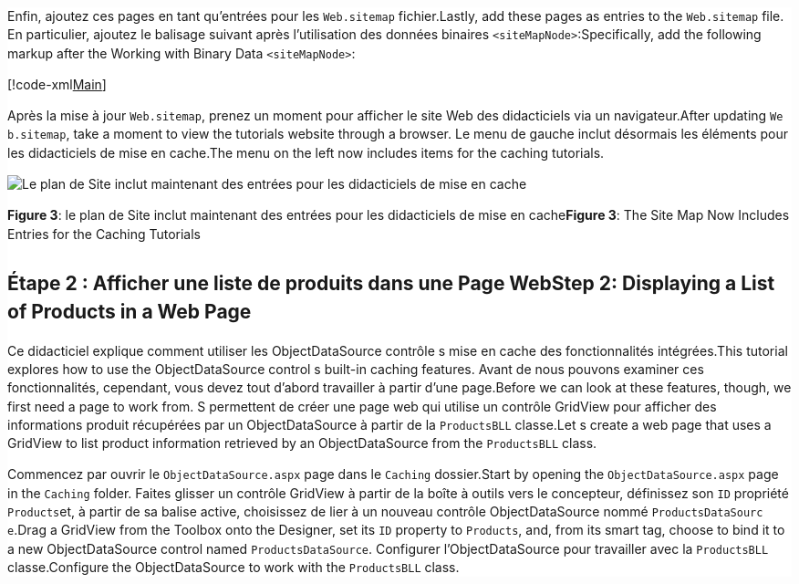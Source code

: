 
<span data-ttu-id="87e56-162">Enfin, ajoutez ces pages en tant qu’entrées pour les `Web.sitemap` fichier.</span><span class="sxs-lookup"><span data-stu-id="87e56-162">Lastly, add these pages as entries to the `Web.sitemap` file.</span></span> <span data-ttu-id="87e56-163">En particulier, ajoutez le balisage suivant après l’utilisation des données binaires `<siteMapNode>`:</span><span class="sxs-lookup"><span data-stu-id="87e56-163">Specifically, add the following markup after the Working with Binary Data `<siteMapNode>`:</span></span>


[!code-xml[Main](caching-data-with-the-objectdatasource-cs/samples/sample1.xml)]

<span data-ttu-id="87e56-164">Après la mise à jour `Web.sitemap`, prenez un moment pour afficher le site Web des didacticiels via un navigateur.</span><span class="sxs-lookup"><span data-stu-id="87e56-164">After updating `Web.sitemap`, take a moment to view the tutorials website through a browser.</span></span> <span data-ttu-id="87e56-165">Le menu de gauche inclut désormais les éléments pour les didacticiels de mise en cache.</span><span class="sxs-lookup"><span data-stu-id="87e56-165">The menu on the left now includes items for the caching tutorials.</span></span>


![Le plan de Site inclut maintenant des entrées pour les didacticiels de mise en cache](caching-data-with-the-objectdatasource-cs/_static/image5.png)

<span data-ttu-id="87e56-167">**Figure 3**: le plan de Site inclut maintenant des entrées pour les didacticiels de mise en cache</span><span class="sxs-lookup"><span data-stu-id="87e56-167">**Figure 3**: The Site Map Now Includes Entries for the Caching Tutorials</span></span>


## <a name="step-2-displaying-a-list-of-products-in-a-web-page"></a><span data-ttu-id="87e56-168">Étape 2 : Afficher une liste de produits dans une Page Web</span><span class="sxs-lookup"><span data-stu-id="87e56-168">Step 2: Displaying a List of Products in a Web Page</span></span>

<span data-ttu-id="87e56-169">Ce didacticiel explique comment utiliser les ObjectDataSource contrôle s mise en cache des fonctionnalités intégrées.</span><span class="sxs-lookup"><span data-stu-id="87e56-169">This tutorial explores how to use the ObjectDataSource control s built-in caching features.</span></span> <span data-ttu-id="87e56-170">Avant de nous pouvons examiner ces fonctionnalités, cependant, vous devez tout d’abord travailler à partir d’une page.</span><span class="sxs-lookup"><span data-stu-id="87e56-170">Before we can look at these features, though, we first need a page to work from.</span></span> <span data-ttu-id="87e56-171">S permettent de créer une page web qui utilise un contrôle GridView pour afficher des informations produit récupérées par un ObjectDataSource à partir de la `ProductsBLL` classe.</span><span class="sxs-lookup"><span data-stu-id="87e56-171">Let s create a web page that uses a GridView to list product information retrieved by an ObjectDataSource from the `ProductsBLL` class.</span></span>

<span data-ttu-id="87e56-172">Commencez par ouvrir le `ObjectDataSource.aspx` page dans le `Caching` dossier.</span><span class="sxs-lookup"><span data-stu-id="87e56-172">Start by opening the `ObjectDataSource.aspx` page in the `Caching` folder.</span></span> <span data-ttu-id="87e56-173">Faites glisser un contrôle GridView à partir de la boîte à outils vers le concepteur, définissez son `ID` propriété `Products`et, à partir de sa balise active, choisissez de lier à un nouveau contrôle ObjectDataSource nommé `ProductsDataSource`.</span><span class="sxs-lookup"><span data-stu-id="87e56-173">Drag a GridView from the Toolbox onto the Designer, set its `ID` property to `Products`, and, from its smart tag, choose to bind it to a new ObjectDataSource control named `ProductsDataSource`.</span></span> <span data-ttu-id="87e56-174">Configurer l’ObjectDataSource pour travailler avec la `ProductsBLL` classe.</span><span class="sxs-lookup"><span data-stu-id="87e56-174">Configure the ObjectDataSource to work with the `ProductsBLL` class.</span></span>
